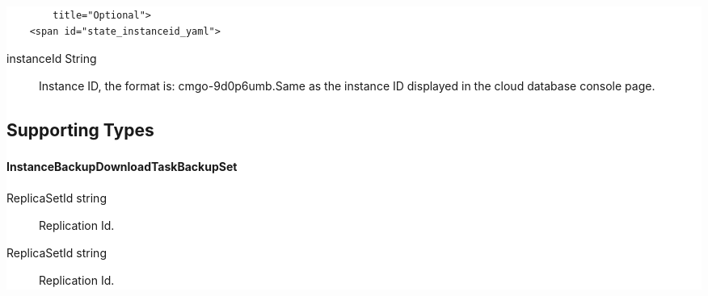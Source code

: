             title="Optional">
        <span id="state_instanceid_yaml">
<a data-swiftype-name="resource-property" data-swiftype-type="text" href="#state_instanceid_yaml" style="color: inherit; text-decoration: inherit;">instance<wbr>Id</a>
</span>
        <span class="property-indicator"></span>
        <span class="property-type">String</span>
    </dt>
    <dd><p>Instance ID, the format is: cmgo-9d0p6umb.Same as the instance ID displayed in the cloud database console page.</p>
</dd></dl>
</pulumi-choosable>
</div>
</pulumi-choosable>
</div>






## Supporting Types



<h4 id="instancebackupdownloadtaskbackupset">Instance<wbr>Backup<wbr>Download<wbr>Task<wbr>Backup<wbr>Set</h4>

<div>
<pulumi-choosable type="language" values="csharp">
<dl class="resources-properties"><dt class="property-required"
            title="Required">
        <span id="replicasetid_csharp">
<a data-swiftype-name="resource-property" data-swiftype-type="text" href="#replicasetid_csharp" style="color: inherit; text-decoration: inherit;">Replica<wbr>Set<wbr>Id</a>
</span>
        <span class="property-indicator"></span>
        <span class="property-type">string</span>
    </dt>
    <dd><p>Replication Id.</p>
</dd></dl>
</pulumi-choosable>
</div>

<div>
<pulumi-choosable type="language" values="go">
<dl class="resources-properties"><dt class="property-required"
            title="Required">
        <span id="replicasetid_go">
<a data-swiftype-name="resource-property" data-swiftype-type="text" href="#replicasetid_go" style="color: inherit; text-decoration: inherit;">Replica<wbr>Set<wbr>Id</a>
</span>
        <span class="property-indicator"></span>
        <span class="property-type">string</span>
    </dt>
    <dd><p>Replication Id.</p>
</dd></dl>
</pulumi-choosable>
</div>
